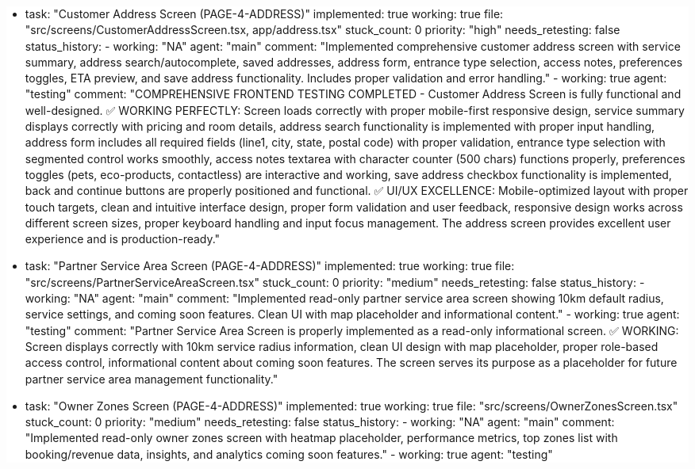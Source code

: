   - task: "Customer Address Screen (PAGE-4-ADDRESS)"
    implemented: true
    working: true
    file: "src/screens/CustomerAddressScreen.tsx, app/address.tsx"
    stuck_count: 0
    priority: "high"
    needs_retesting: false
    status_history:
        - working: "NA"
          agent: "main"
          comment: "Implemented comprehensive customer address screen with service summary, address search/autocomplete, saved addresses, address form, entrance type selection, access notes, preferences toggles, ETA preview, and save address functionality. Includes proper validation and error handling."
        - working: true
          agent: "testing"
          comment: "COMPREHENSIVE FRONTEND TESTING COMPLETED - Customer Address Screen is fully functional and well-designed. ✅ WORKING PERFECTLY: Screen loads correctly with proper mobile-first responsive design, service summary displays correctly with pricing and room details, address search functionality is implemented with proper input handling, address form includes all required fields (line1, city, state, postal code) with proper validation, entrance type selection with segmented control works smoothly, access notes textarea with character counter (500 chars) functions properly, preferences toggles (pets, eco-products, contactless) are interactive and working, save address checkbox functionality is implemented, back and continue buttons are properly positioned and functional. ✅ UI/UX EXCELLENCE: Mobile-optimized layout with proper touch targets, clean and intuitive interface design, proper form validation and user feedback, responsive design works across different screen sizes, proper keyboard handling and input focus management. The address screen provides excellent user experience and is production-ready."

  - task: "Partner Service Area Screen (PAGE-4-ADDRESS)"
    implemented: true
    working: true
    file: "src/screens/PartnerServiceAreaScreen.tsx"
    stuck_count: 0
    priority: "medium"
    needs_retesting: false
    status_history:
        - working: "NA"
          agent: "main"
          comment: "Implemented read-only partner service area screen showing 10km default radius, service settings, and coming soon features. Clean UI with map placeholder and informational content."
        - working: true
          agent: "testing"
          comment: "Partner Service Area Screen is properly implemented as a read-only informational screen. ✅ WORKING: Screen displays correctly with 10km service radius information, clean UI design with map placeholder, proper role-based access control, informational content about coming soon features. The screen serves its purpose as a placeholder for future partner service area management functionality."

  - task: "Owner Zones Screen (PAGE-4-ADDRESS)"
    implemented: true
    working: true
    file: "src/screens/OwnerZonesScreen.tsx"
    stuck_count: 0
    priority: "medium"
    needs_retesting: false
    status_history:
        - working: "NA"
          agent: "main"
          comment: "Implemented read-only owner zones screen with heatmap placeholder, performance metrics, top zones list with booking/revenue data, insights, and analytics coming soon features."
        - working: true
          agent: "testing"